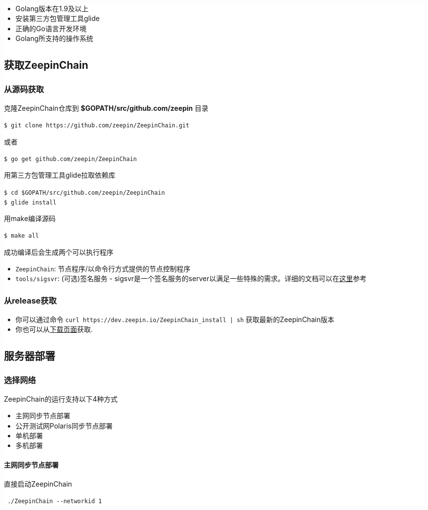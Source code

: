 * Golang版本在1.9及以上
* 安装第三方包管理工具glide
* 正确的Go语言开发环境
* Golang所支持的操作系统

## 获取ZeepinChain
### 从源码获取
克隆ZeepinChain仓库到 **$GOPATH/src/github.com/zeepin** 目录

```shell
$ git clone https://github.com/zeepin/ZeepinChain.git
```
或者
```shell
$ go get github.com/zeepin/ZeepinChain
```

用第三方包管理工具glide拉取依赖库

````shell
$ cd $GOPATH/src/github.com/zeepin/ZeepinChain
$ glide install
````

用make编译源码

```shell
$ make all
```

成功编译后会生成两个可以执行程序

* `ZeepinChain`: 节点程序/以命令行方式提供的节点控制程序
* `tools/sigsvr`: (可选)签名服务 - sigsvr是一个签名服务的server以满足一些特殊的需求。详细的文档可以在[这里](./docs/specifications/sigsvr_CN.md)参考

### 从release获取
- 你可以通过命令 ` curl https://dev.zeepin.io/ZeepinChain_install | sh ` 获取最新的ZeepinChain版本
- 你也可以从[下载页面](https://github.com/zeepin/ZeepinChain/releases)获取.

## 服务器部署
### 选择网络
ZeepinChain的运行支持以下4种方式

* 主网同步节点部署
* 公开测试网Polaris同步节点部署
* 单机部署
* 多机部署

#### 主网同步节点部署

直接启动ZeepinChain

   ```
	./ZeepinChain --networkid 1
   ```
